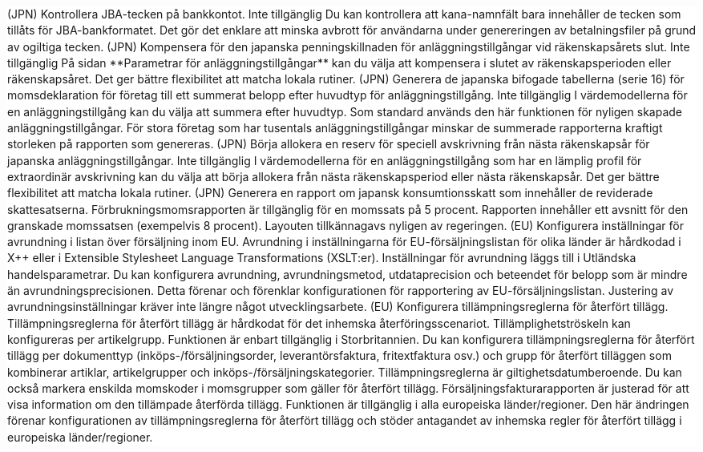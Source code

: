 <tr class="odd">
<td>(JPN) Kontrollera JBA-tecken på bankkontot.</td>
<td>Inte tillgänglig</td>
<td>Du kan kontrollera att kana-namnfält bara innehåller de tecken som tillåts för JBA-bankformatet.</td>
<td>Det gör det enklare att minska avbrott för användarna under genereringen av betalningsfiler på grund av ogiltiga tecken.</td>
</tr>
<tr class="even">
<td>(JPN) Kompensera för den japanska penningskillnaden för anläggningstillgångar vid räkenskapsårets slut.</td>
<td>Inte tillgänglig</td>
<td>På sidan **Parametrar för anläggningstillgångar** kan du välja att kompensera i slutet av räkenskapsperioden eller räkenskapsåret.</td>
<td>Det ger bättre flexibilitet att matcha lokala rutiner.</td>
</tr>
<tr class="odd">
<td>(JPN) Generera de japanska bifogade tabellerna (serie 16) för momsdeklaration för företag till ett summerat belopp efter huvudtyp för anläggningstillgång.</td>
<td>Inte tillgänglig</td>
<td>I värdemodellerna för en anläggningstillgång kan du välja att summera efter huvudtyp. Som standard används den här funktionen för nyligen skapade anläggningstillgångar.</td>
<td>För stora företag som har tusentals anläggningstillgångar minskar de summerade rapporterna kraftigt storleken på rapporten som genereras.</td>
</tr>
<tr class="even">
<td>(JPN) Börja allokera en reserv för speciell avskrivning från nästa räkenskapsår för japanska anläggningstillgångar.</td>
<td>Inte tillgänglig</td>
<td>I värdemodellerna för en anläggningstillgång som har en lämplig profil för extraordinär avskrivning kan du välja att börja allokera från nästa räkenskapsperiod eller nästa räkenskapsår.</td>
<td>Det ger bättre flexibilitet att matcha lokala rutiner.</td>
</tr>
<tr class="odd">
<td>(JPN) Generera en rapport om japansk konsumtionsskatt som innehåller de reviderade skattesatserna.</td>
<td>Förbrukningsmomsrapporten är tillgänglig för en momssats på 5 procent.</td>
<td>Rapporten innehåller ett avsnitt för den granskade momssatsen (exempelvis 8 procent).</td>
<td>Layouten tillkännagavs nyligen av regeringen.</td>
</tr>
<tr class="even">
<td>(EU) Konfigurera inställningar för avrundning i listan över försäljning inom EU.</td>
<td>Avrundning i inställningarna för EU-försäljningslistan för olika länder är hårdkodad i X++ eller i Extensible Stylesheet Language Transformations (XSLT:er).</td>
<td>Inställningar för avrundning läggs till i Utländska handelsparametrar. Du kan konfigurera avrundning, avrundningsmetod, utdataprecision och beteendet för belopp som är mindre än avrundningsprecisionen.</td>
<td>Detta förenar och förenklar konfigurationen för rapportering av EU-försäljningslistan. Justering av avrundningsinställningar kräver inte längre något utvecklingsarbete.</td>
</tr>
<tr class="odd">
<td>(EU) Konfigurera tillämpningsreglerna för återfört tillägg.</td>
<td>Tillämpningsreglerna för återfört tillägg är hårdkodat för det inhemska återföringsscenariot. Tillämplighetströskeln kan konfigureras per artikelgrupp. Funktionen är enbart tillgänglig i Storbritannien.</td>
<td>Du kan konfigurera tillämpningsreglerna för återfört tillägg per dokumenttyp (inköps-/försäljningsorder, leverantörsfaktura, fritextfaktura osv.) och grupp för återfört tilläggen som kombinerar artiklar, artikelgrupper och inköps-/försäljningskategorier. Tillämpningsreglerna är giltighetsdatumberoende. Du kan också markera enskilda momskoder i momsgrupper som gäller för återfört tillägg. Försäljningsfakturarapporten är justerad för att visa information om den tillämpade återförda tillägg. Funktionen är tillgänglig i alla europeiska länder/regioner.</td>
<td>Den här ändringen förenar konfigurationen av tillämpningsreglerna för återfört tillägg och stöder antagandet av inhemska regler för återfört tillägg i europeiska länder/regioner.</td>
</tr>